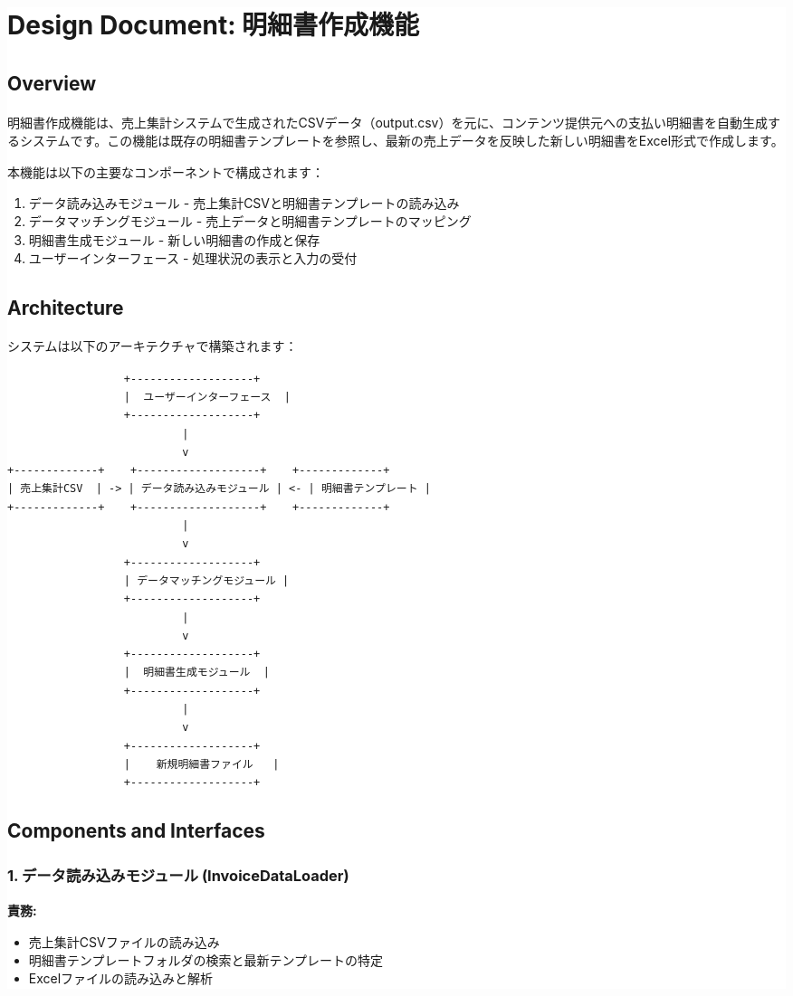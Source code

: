 ﻿# Design Document: 明細書作成機能

## Overview

明細書作成機能は、売上集計システムで生成されたCSVデータ（output.csv）を元に、コンテンツ提供元への支払い明細書を自動生成するシステムです。この機能は既存の明細書テンプレートを参照し、最新の売上データを反映した新しい明細書をExcel形式で作成します。

本機能は以下の主要なコンポーネントで構成されます：
1. データ読み込みモジュール - 売上集計CSVと明細書テンプレートの読み込み
2. データマッチングモジュール - 売上データと明細書テンプレートのマッピング
3. 明細書生成モジュール - 新しい明細書の作成と保存
4. ユーザーインターフェース - 処理状況の表示と入力の受付

## Architecture

システムは以下のアーキテクチャで構築されます：

```
                  +-------------------+
                  |  ユーザーインターフェース  |
                  +-------------------+
                           |
                           v
+-------------+    +-------------------+    +-------------+
| 売上集計CSV  | -> | データ読み込みモジュール | <- | 明細書テンプレート |
+-------------+    +-------------------+    +-------------+
                           |
                           v
                  +-------------------+
                  | データマッチングモジュール |
                  +-------------------+
                           |
                           v
                  +-------------------+
                  |  明細書生成モジュール  |
                  +-------------------+
                           |
                           v
                  +-------------------+
                  |    新規明細書ファイル   |
                  +-------------------+
```

## Components and Interfaces

### 1. データ読み込みモジュール (InvoiceDataLoader)

**責務:**
- 売上集計CSVファイルの読み込み
- 明細書テンプレートフォルダの検索と最新テンプレートの特定
- Excelファイルの読み込みと解析
